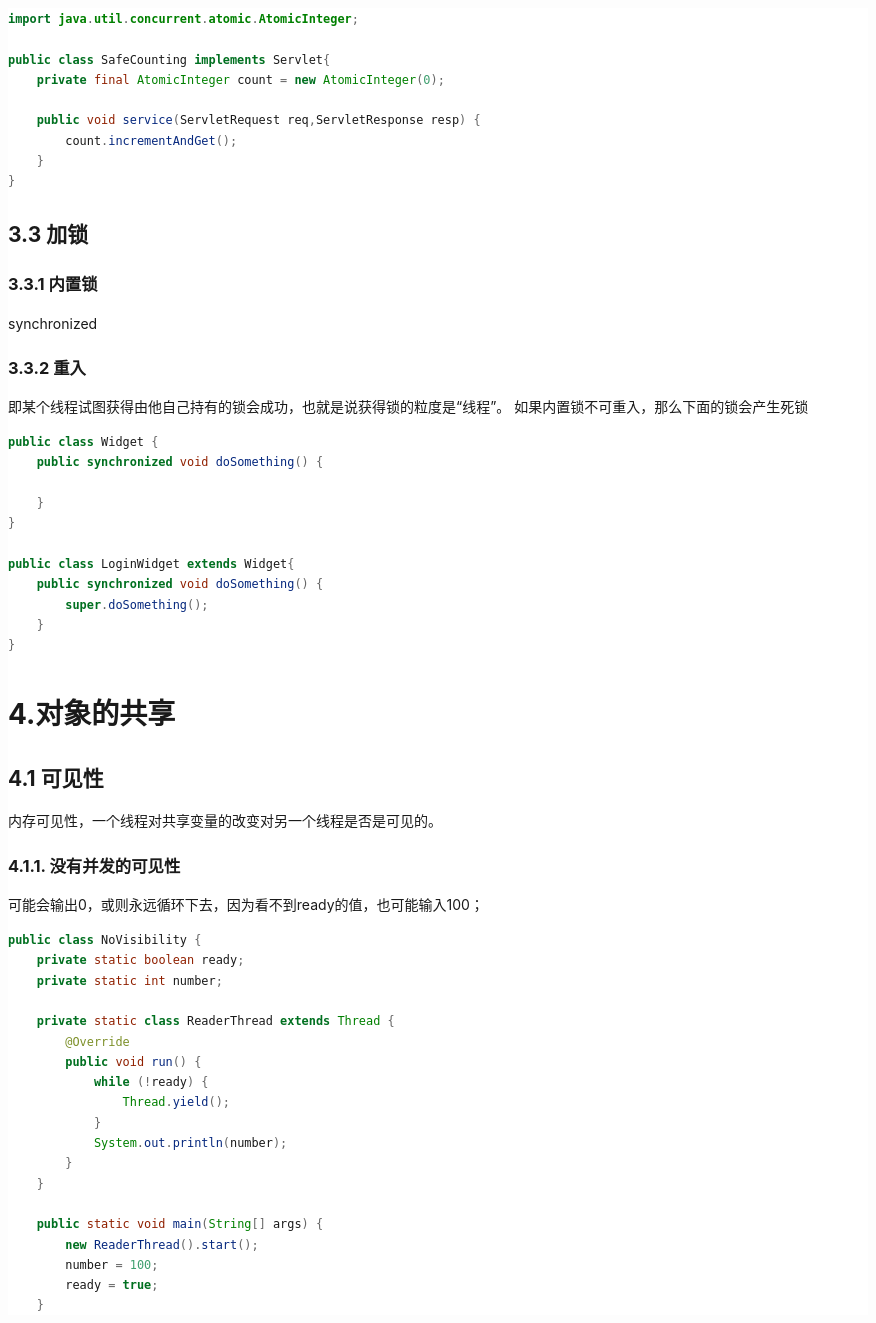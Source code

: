```java
import java.util.concurrent.atomic.AtomicInteger;

public class SafeCounting implements Servlet{
	private final AtomicInteger count = new AtomicInteger(0);
	
	public void service(ServletRequest req,ServletResponse resp) {
		count.incrementAndGet();
	}
}
```
## 3.3 加锁

### 3.3.1 内置锁
synchronized

### 3.3.2 重入
即某个线程试图获得由他自己持有的锁会成功，也就是说获得锁的粒度是“线程”。
如果内置锁不可重入，那么下面的锁会产生死锁

```java
public class Widget {
	public synchronized void doSomething() {
		
	}
}

public class LoginWidget extends Widget{
	public synchronized void doSomething() {
		super.doSomething();
	}
}
```

# 4.对象的共享

## 4.1 可见性
内存可见性，一个线程对共享变量的改变对另一个线程是否是可见的。

### 4.1.1. 没有并发的可见性
可能会输出0，或则永远循环下去，因为看不到ready的值，也可能输入100；

```java
public class NoVisibility {
	private static boolean ready;
	private static int number;

	private static class ReaderThread extends Thread {
		@Override
		public void run() {
			while (!ready) {
				Thread.yield();
			}
			System.out.println(number);
		}
	}

	public static void main(String[] args) {
		new ReaderThread().start();
		number = 100;
		ready = true;
	}
```
